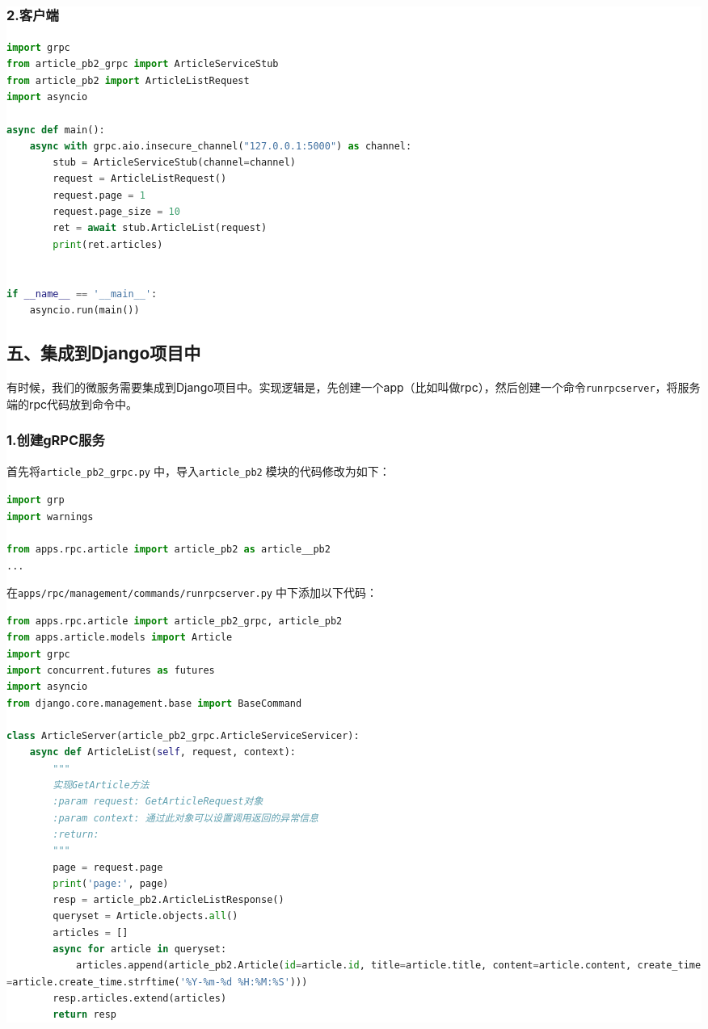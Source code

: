 ### 2.客户端
```python
import grpc
from article_pb2_grpc import ArticleServiceStub
from article_pb2 import ArticleListRequest
import asyncio

async def main():
    async with grpc.aio.insecure_channel("127.0.0.1:5000") as channel:
        stub = ArticleServiceStub(channel=channel)
        request = ArticleListRequest()
        request.page = 1
        request.page_size = 10
        ret = await stub.ArticleList(request)
        print(ret.articles)


if __name__ == '__main__':
    asyncio.run(main())
```



## 五、集成到Django项目中
有时候，我们的微服务需要集成到Django项目中。实现逻辑是，先创建一个app（比如叫做rpc），然后创建一个命令`runrpcserver`，将服务端的rpc代码放到命令中。

### 1.创建gRPC服务
首先将`article_pb2_grpc.py` 中，导入`article_pb2` 模块的代码修改为如下：

```python
import grp
import warnings

from apps.rpc.article import article_pb2 as article__pb2
...
```

在`apps/rpc/management/commands/runrpcserver.py` 中下添加以下代码：

```python
from apps.rpc.article import article_pb2_grpc, article_pb2
from apps.article.models import Article
import grpc
import concurrent.futures as futures
import asyncio
from django.core.management.base import BaseCommand

class ArticleServer(article_pb2_grpc.ArticleServiceServicer):
    async def ArticleList(self, request, context):
        """
        实现GetArticle方法
        :param request: GetArticleRequest对象
        :param context: 通过此对象可以设置调用返回的异常信息
        :return:
        """
        page = request.page
        print('page:', page)
        resp = article_pb2.ArticleListResponse()
        queryset = Article.objects.all()
        articles = []
        async for article in queryset:
            articles.append(article_pb2.Article(id=article.id, title=article.title, content=article.content, create_time=article.create_time.strftime('%Y-%m-%d %H:%M:%S')))
        resp.articles.extend(articles)
        return resp
```
